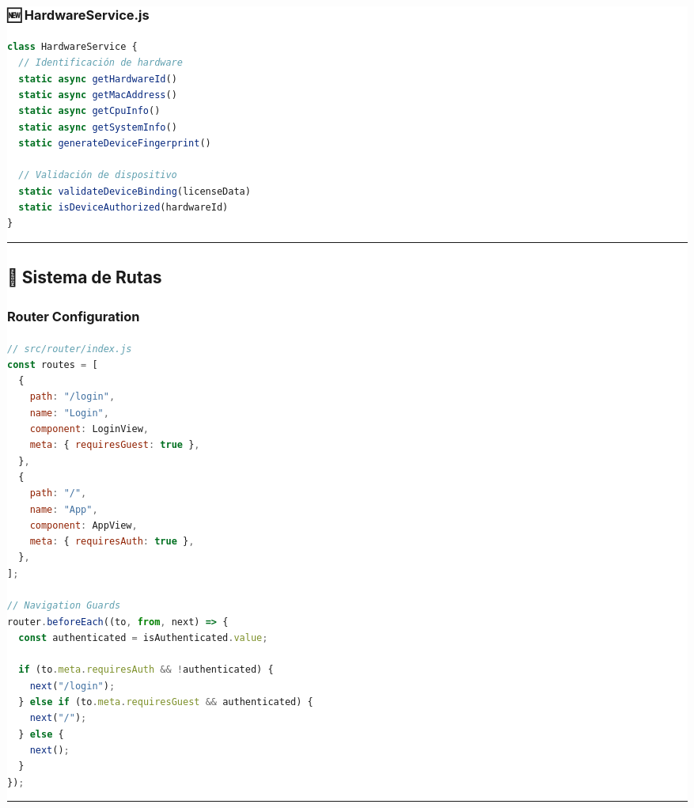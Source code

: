 ### **🆕 HardwareService.js**

```javascript
class HardwareService {
  // Identificación de hardware
  static async getHardwareId()
  static async getMacAddress()
  static async getCpuInfo()
  static async getSystemInfo()
  static generateDeviceFingerprint()

  // Validación de dispositivo
  static validateDeviceBinding(licenseData)
  static isDeviceAuthorized(hardwareId)
}
```

---

## 📱 **Sistema de Rutas**

### **Router Configuration**

```javascript
// src/router/index.js
const routes = [
  {
    path: "/login",
    name: "Login",
    component: LoginView,
    meta: { requiresGuest: true },
  },
  {
    path: "/",
    name: "App",
    component: AppView,
    meta: { requiresAuth: true },
  },
];

// Navigation Guards
router.beforeEach((to, from, next) => {
  const authenticated = isAuthenticated.value;

  if (to.meta.requiresAuth && !authenticated) {
    next("/login");
  } else if (to.meta.requiresGuest && authenticated) {
    next("/");
  } else {
    next();
  }
});
```

---